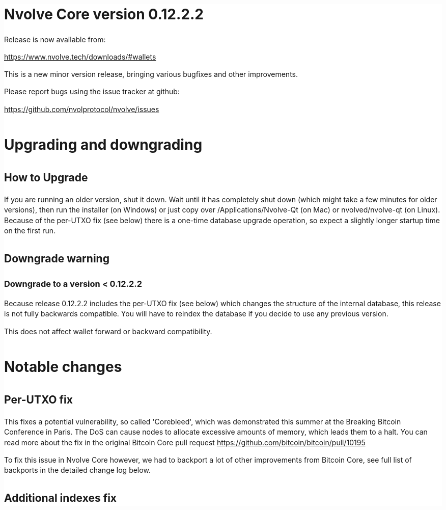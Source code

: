 Nvolve Core version 0.12.2.2
==========================

Release is now available from:

  <https://www.nvolve.tech/downloads/#wallets>

This is a new minor version release, bringing various bugfixes and other
improvements.

Please report bugs using the issue tracker at github:

  <https://github.com/nvolprotocol/nvolve/issues>


Upgrading and downgrading
=========================

How to Upgrade
--------------

If you are running an older version, shut it down. Wait until it has completely
shut down (which might take a few minutes for older versions), then run the
installer (on Windows) or just copy over /Applications/Nvolve-Qt (on Mac) or
nvolved/nvolve-qt (on Linux). Because of the per-UTXO fix (see below) there is a
one-time database upgrade operation, so expect a slightly longer startup time on
the first run.

Downgrade warning
-----------------

### Downgrade to a version < 0.12.2.2

Because release 0.12.2.2 includes the per-UTXO fix (see below) which changes the
structure of the internal database, this release is not fully backwards
compatible. You will have to reindex the database if you decide to use any
previous version.

This does not affect wallet forward or backward compatibility.


Notable changes
===============

Per-UTXO fix
------------

This fixes a potential vulnerability, so called 'Corebleed', which was
demonstrated this summer at the Вrеаkіng Віtсоіn Соnfеrеnсе іn Раrіs. The DoS
can cause nodes to allocate excessive amounts of memory, which leads them to a
halt. You can read more about the fix in the original Bitcoin Core pull request
https://github.com/bitcoin/bitcoin/pull/10195

To fix this issue in Nvolve Core however, we had to backport a lot of other
improvements from Bitcoin Core, see full list of backports in the detailed
change log below.

Additional indexes fix
----------------------
